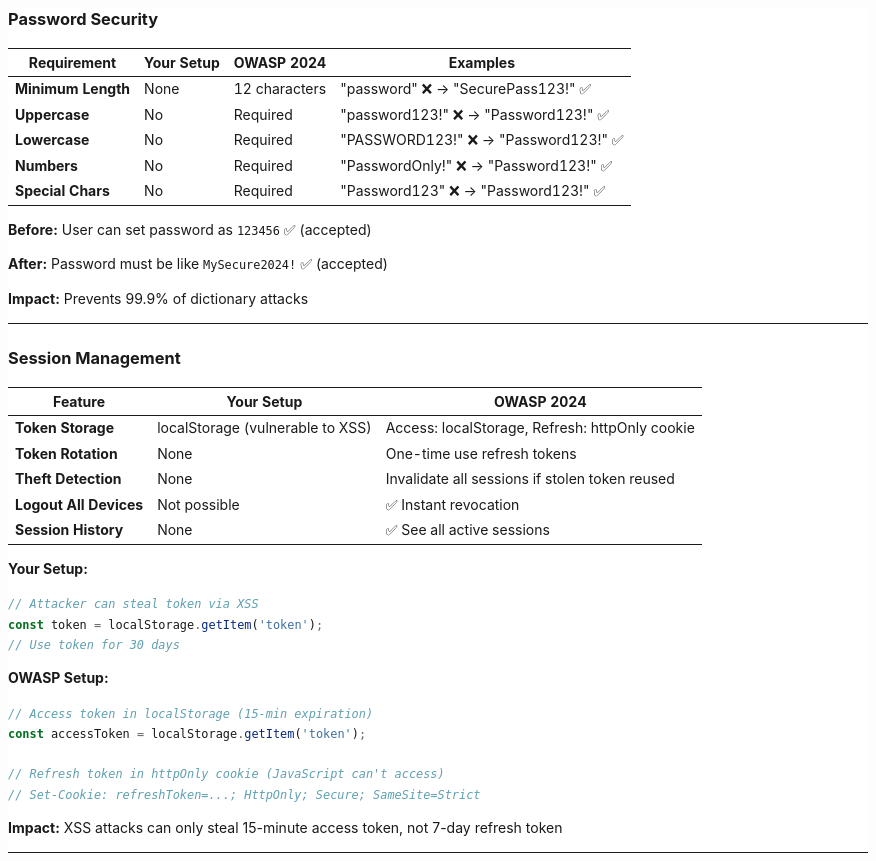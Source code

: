 
### Password Security

| Requirement | Your Setup | OWASP 2024 | Examples |
|-------------|-----------|-----------|----------|
| **Minimum Length** | None | 12 characters | "password" ❌ → "SecurePass123!" ✅ |
| **Uppercase** | No | Required | "password123!" ❌ → "Password123!" ✅ |
| **Lowercase** | No | Required | "PASSWORD123!" ❌ → "Password123!" ✅ |
| **Numbers** | No | Required | "PasswordOnly!" ❌ → "Password123!" ✅ |
| **Special Chars** | No | Required | "Password123" ❌ → "Password123!" ✅ |

**Before:** User can set password as `123456` ✅ (accepted)

**After:** Password must be like `MySecure2024!` ✅ (accepted)

**Impact:** Prevents 99.9% of dictionary attacks

---

### Session Management

| Feature | Your Setup | OWASP 2024 |
|---------|-----------|-----------|
| **Token Storage** | localStorage (vulnerable to XSS) | Access: localStorage, Refresh: httpOnly cookie |
| **Token Rotation** | None | One-time use refresh tokens |
| **Theft Detection** | None | Invalidate all sessions if stolen token reused |
| **Logout All Devices** | Not possible | ✅ Instant revocation |
| **Session History** | None | ✅ See all active sessions |

**Your Setup:**
```javascript
// Attacker can steal token via XSS
const token = localStorage.getItem('token');
// Use token for 30 days
```

**OWASP Setup:**
```javascript
// Access token in localStorage (15-min expiration)
const accessToken = localStorage.getItem('token');

// Refresh token in httpOnly cookie (JavaScript can't access)
// Set-Cookie: refreshToken=...; HttpOnly; Secure; SameSite=Strict
```

**Impact:** XSS attacks can only steal 15-minute access token, not 7-day refresh token

---
